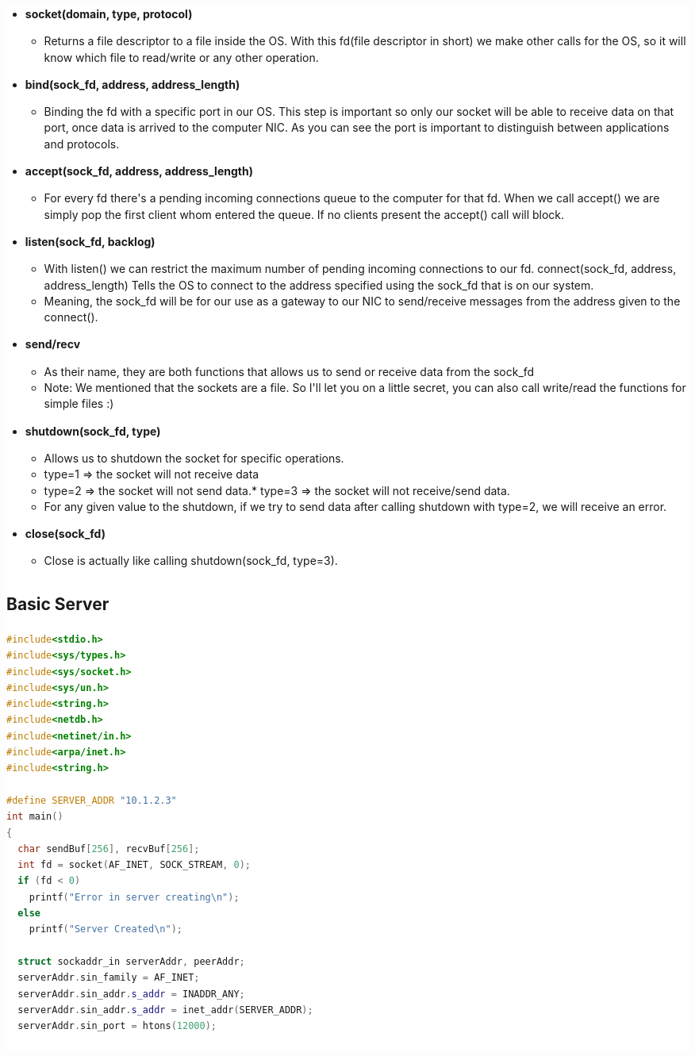 * **socket(domain, type, protocol)**
  
  * Returns a file descriptor to a file inside the OS. With this fd(file descriptor in short) we make other calls for the OS, so it will know which file to read/write or any other operation.

* **bind(sock_fd, address, address_length)**

  * Binding the fd with a specific port in our OS. This step is important so only our socket will be able to receive data on that port, once data is arrived to the computer NIC. As you can see the port is important to distinguish between applications and protocols.

* **accept(sock_fd, address, address_length)**
  * For every fd there's a pending incoming connections queue to the computer for that fd. When we call accept() we are simply pop the first client whom entered the queue. If no clients present the accept() call will block.

* **listen(sock_fd, backlog)**
  * With listen() we can restrict the maximum number of pending incoming connections to our fd. connect(sock_fd, address, address_length) Tells the OS to connect to the address specified using the sock_fd that is on our system. 
  * Meaning, the sock_fd will be for our use as a gateway to our NIC to send/receive messages from the address given to the connect().

* **send/recv**
  * As their name, they are both functions that allows us to send or receive data from the sock_fd 
  * Note: We mentioned that the sockets are a file. So I'll let you on a little secret, you can also call write/read the functions for simple files :)

* **shutdown(sock_fd, type)**
  * Allows us to shutdown the socket for specific operations.
  * type=1 => the socket will not receive data
  * type=2 => the socket will not send data.* type=3 => the socket will not receive/send data.
  * For any given value to the shutdown, if we try to send data after calling shutdown with type=2, we will receive an error.

* **close(sock_fd)**
  * Close is actually like calling shutdown(sock_fd, type=3).

## Basic Server

```cpp
#include<stdio.h> 
#include<sys/types.h> 
#include<sys/socket.h> 
#include<sys/un.h> 
#include<string.h> 
#include<netdb.h> 
#include<netinet/in.h> 
#include<arpa/inet.h> 
#include<string.h> 

#define SERVER_ADDR "10.1.2.3"
int main() 
{ 
  char sendBuf[256], recvBuf[256]; 
  int fd = socket(AF_INET, SOCK_STREAM, 0); 
  if (fd < 0) 
    printf("Error in server creating\n"); 
  else
    printf("Server Created\n"); 
          
  struct sockaddr_in serverAddr, peerAddr; 
  serverAddr.sin_family = AF_INET; 
  serverAddr.sin_addr.s_addr = INADDR_ANY; 
  serverAddr.sin_addr.s_addr = inet_addr(SERVER_ADDR); 
  serverAddr.sin_port = htons(12000); 
  
```